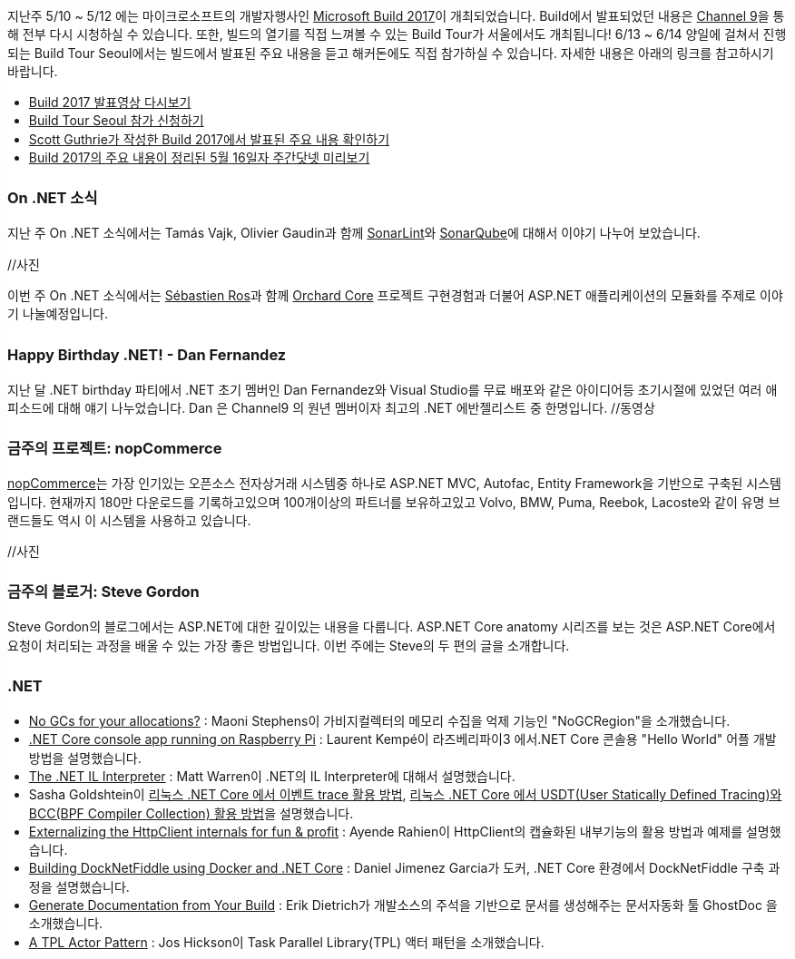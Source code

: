 지난주 5/10 ~ 5/12 에는 마이크로소프트의 개발자행사인 [Microsoft Build 2017](https://build.microsoft.com/)이 개최되었습니다. Build에서 발표되었던 내용은 [Channel 9](https://channel9.msdn.com/)을 통해 전부 다시 시청하실 수 있습니다. 또한, 빌드의 열기를 직접 느껴볼 수 있는 Build Tour가 서울에서도 개최됩니다! 6/13 ~ 6/14 양일에 걸쳐서 진행되는 Build Tour Seoul에서는 빌드에서 발표된 주요 내용을 듣고 해커돈에도 직접 참가하실 수 있습니다. 자세한 내용은 아래의 링크를 참고하시기 바랍니다. 

* [Build 2017 발표영상 다시보기](https://channel9.msdn.com/Events/Build/2017)
* [Build Tour Seoul 참가 신청하기](https://www.microsoftevents.com/profile/form/index.cfm?PKformID=0x19997896a19) 
* [Scott Guthrie가 작성한 Build 2017에서 발표된 주요 내용 확인하기](https://azure.microsoft.com/en-us/blog/new-innovations-at-microsoft-build-2017-helping-developers-achieve-more/)
* [Build 2017의 주요 내용이 정리된 5월 16일자 주간닷넷 미리보기](https://blogs.msdn.microsoft.com/dotnet/2017/05/16/the-week-in-net-microsoft-build-2017-net-core-2-0-preview-1-for-the-king/)

### On .NET 소식

지난 주 On .NET 소식에서는 Tamás Vajk, Olivier Gaudin과 함께 [SonarLint](http://www.sonarlint.org/visualstudio/index.html)와 [SonarQube](https://www.sonarqube.org/)에 대해서 이야기 나누어 보았습니다. 

//사진

이번  주 On .NET 소식에서는 [Sébastien Ros](https://twitter.com/sebastienros)과 함께 [Orchard Core](https://github.com/orchardcms/orchard2) 프로젝트 구현경험과 더불어  ASP.NET 애플리케이션의 모듈화를 주제로 이야기 나눌예정입니다.  

### Happy Birthday .NET! - Dan Fernandez

지난 달 .NET birthday 파티에서 .NET 초기 멤버인 Dan Fernandez와 Visual Studio를 무료 배포와 같은 아이디어등 초기시절에 있었던 여러 애피소드에 대해 얘기 나누었습니다. Dan 은 Channel9 의 원년 멤버이자 최고의 .NET 에반젤리스트 중 한명입니다.
//동영상

### 금주의 프로젝트: nopCommerce

 [nopCommerce](http://www.nopcommerce.com/)는 가장 인기있는 오픈소스 전자상거래 시스템중 하나로 ASP.NET MVC, Autofac, Entity Framework을 기반으로 구축된 시스템입니다. 현재까지 180만 다운로드를 기록하고있으며 100개이상의 파트너를 보유하고있고 Volvo, BMW, Puma, Reebok, Lacoste와 같이 유명 브랜드들도 역시 이 시스템을 사용하고 있습니다.

//사진

###  금주의 블로거: Steve Gordon

Steve Gordon의 블로그에서는 ASP.NET에 대한 깊이있는 내용을 다룹니다. ASP.NET Core anatomy 시리즈를 보는 것은 ASP.NET Core에서 요청이 처리되는 과정을 배울 수 있는 가장 좋은 방법입니다. 이번 주에는 Steve의 두 편의 글을 소개합니다.

### .NET

* [No GCs for your allocations?](https://blogs.msdn.microsoft.com/maoni/2017/04/02/no-gcs-for-your-allocations/) : Maoni Stephens이 가비지컬렉터의 메모리 수집을 억제 기능인 "NoGCRegion"을 소개했습니다.
* [.NET Core console app running on Raspberry Pi](http://laurentkempe.com/2017/04/03/Dotnet-Core-app-running-on-raspberry-pi/) : Laurent Kempé이 라즈베리파이3 에서.NET Core 콘솔용 "Hello World" 어플 개발 방법을 설명했습니다.
* [The .NET IL Interpreter](http://mattwarren.org/2017/03/30/The-.NET-IL-Interpreter/) : Matt Warren이 .NET의 IL Interpreter에 대해서 설명했습니다.
* Sasha Goldshtein이 [리눅스 .NET Core 에서 이벤트 trace 활용 방법](http://blogs.microsoft.co.il/sasha/2017/03/30/tracing-runtime-events-in-net-core-on-linux/), [리눅스 .NET Core 에서 USDT(User Statically Defined Tracing)와 BCC(BPF Compiler Collection) 활용 방법](http://blogs.microsoft.co.il/sasha/2017/04/02/tracing-net-core-on-linux-with-usdt-and-bcc/)을  설명했습니다.
* [Externalizing the HttpClient internals for fun & profit](https://ayende.com/blog/177505/externalizing-the-httpclient-internals-for-fun-profit) : Ayende Rahien이 HttpClient의 캡슐화된 내부기능의 활용 방법과 예제를 설명했습니다. 
* [Building DockNetFiddle using Docker and .NET Core](http://www.dotnetcurry.com/windows-azure/1339/docknetfiddle-using-docker-dotnet-core) : Daniel Jimenez Garcia가 도커, .NET Core 환경에서 DockNetFiddle 구축 과정을 설명했습니다.
* [Generate Documentation from Your Build](http://www.daedtech.com/generate-documentation-build/) : Erik Dietrich가 개발소스의 주석을 기반으로 문서를 생성해주는 문서자동화 툴 GhostDoc 을 소개했습니다.
* [A TPL Actor Pattern](https://tech.winton.com/blog/2017/03/a-tpl-actor-pattern) : Jos Hickson이 Task Parallel Library(TPL) 액터 패턴을 소개했습니다.